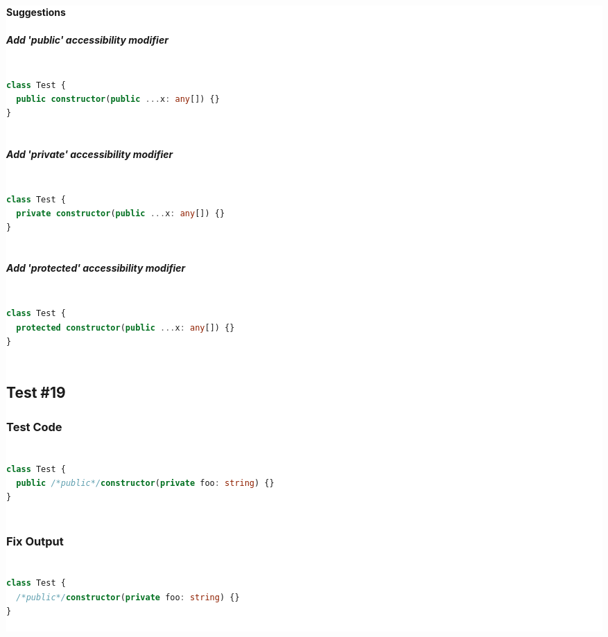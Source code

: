 #### Suggestions

##### Add 'public' accessibility modifier


```ts

class Test {
  public constructor(public ...x: any[]) {}
}
      
```

##### Add 'private' accessibility modifier


```ts

class Test {
  private constructor(public ...x: any[]) {}
}
      
```

##### Add 'protected' accessibility modifier


```ts

class Test {
  protected constructor(public ...x: any[]) {}
}
      
```

## Test #19

### Test Code


```ts

class Test {
  public /*public*/constructor(private foo: string) {}
}
      
```

### Fix Output


```ts

class Test {
  /*public*/constructor(private foo: string) {}
}
      
```
